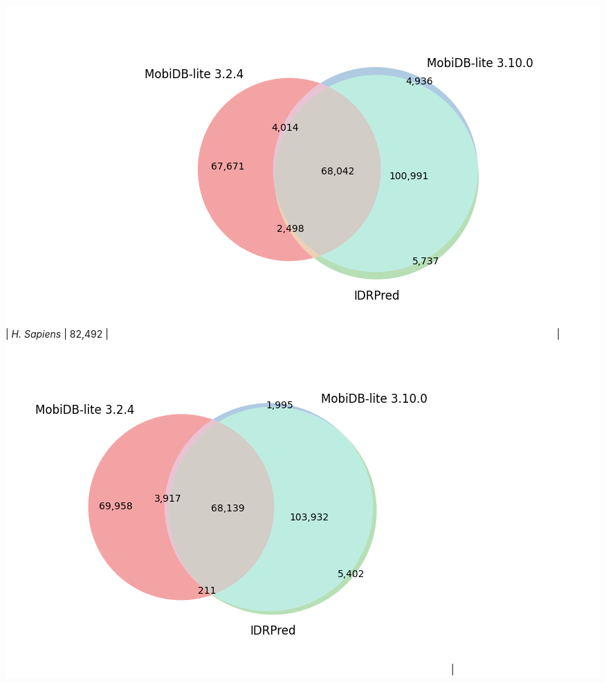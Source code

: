 | *H. Sapiens*       |    82,492 | ![](benchmarks/h-sapiens/predictions.png)      | ![](benchmarks/h-sapiens/predictions-round.png)      |